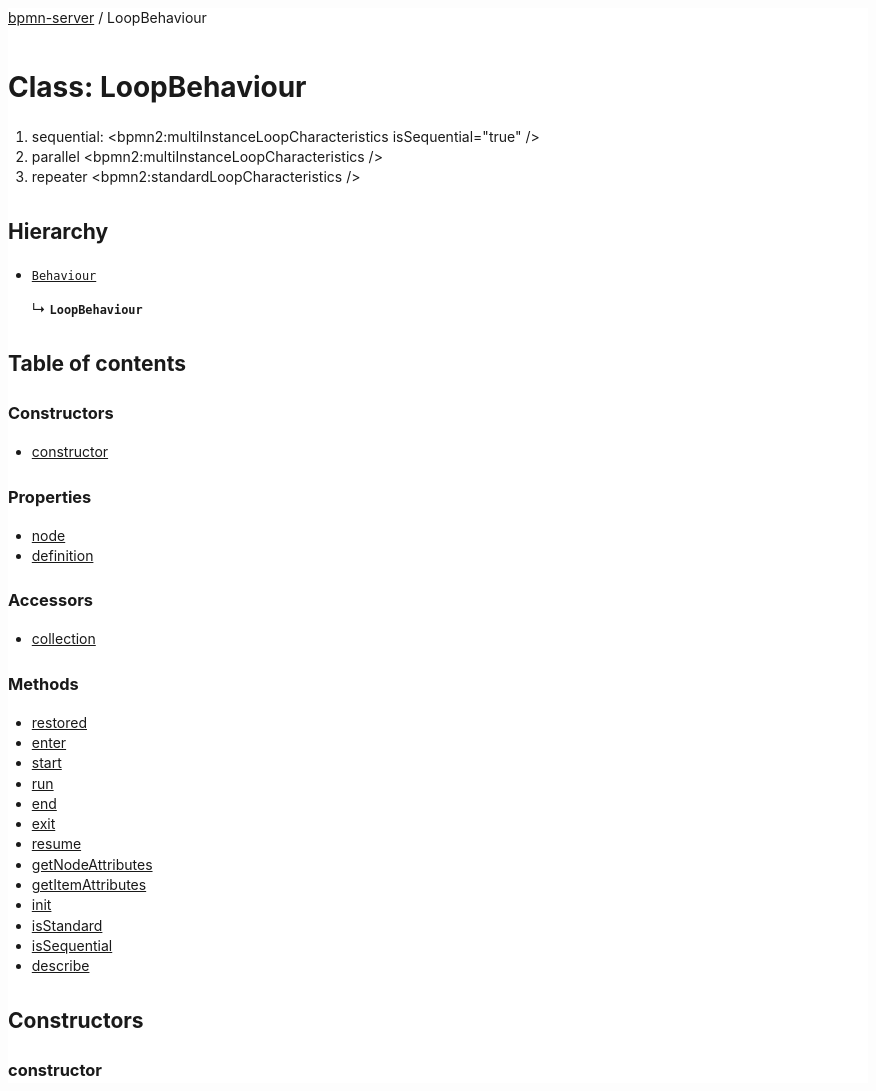 [bpmn-server](../API.md) / LoopBehaviour

# Class: LoopBehaviour

1.   sequential:
      <bpmn2:multiInstanceLoopCharacteristics isSequential="true" />
2.   parallel
      <bpmn2:multiInstanceLoopCharacteristics  />
3.   repeater
      <bpmn2:standardLoopCharacteristics />

## Hierarchy

- [`Behaviour`](Behaviour.md)

  ↳ **`LoopBehaviour`**

## Table of contents

### Constructors

- [constructor](LoopBehaviour.md#constructor)

### Properties

- [node](LoopBehaviour.md#node)
- [definition](LoopBehaviour.md#definition)

### Accessors

- [collection](LoopBehaviour.md#collection)

### Methods

- [restored](LoopBehaviour.md#restored)
- [enter](LoopBehaviour.md#enter)
- [start](LoopBehaviour.md#start)
- [run](LoopBehaviour.md#run)
- [end](LoopBehaviour.md#end)
- [exit](LoopBehaviour.md#exit)
- [resume](LoopBehaviour.md#resume)
- [getNodeAttributes](LoopBehaviour.md#getnodeattributes)
- [getItemAttributes](LoopBehaviour.md#getitemattributes)
- [init](LoopBehaviour.md#init)
- [isStandard](LoopBehaviour.md#isstandard)
- [isSequential](LoopBehaviour.md#issequential)
- [describe](LoopBehaviour.md#describe)

## Constructors

### constructor
